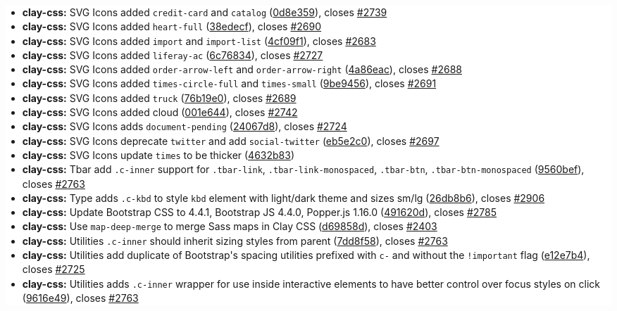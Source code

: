 -   **clay-css:** SVG Icons added `credit-card` and `catalog` ([0d8e359](https://github.com/liferay/clay/tree/master/packages/clay-css/commit/0d8e359)), closes [#2739](https://github.com/liferay/clay/tree/master/packages/clay-css/issues/2739)
-   **clay-css:** SVG Icons added `heart-full` ([38edecf](https://github.com/liferay/clay/tree/master/packages/clay-css/commit/38edecf)), closes [#2690](https://github.com/liferay/clay/tree/master/packages/clay-css/issues/2690)
-   **clay-css:** SVG Icons added `import` and `import-list` ([4cf09f1](https://github.com/liferay/clay/tree/master/packages/clay-css/commit/4cf09f1)), closes [#2683](https://github.com/liferay/clay/tree/master/packages/clay-css/issues/2683)
-   **clay-css:** SVG Icons added `liferay-ac` ([6c76834](https://github.com/liferay/clay/tree/master/packages/clay-css/commit/6c76834)), closes [#2727](https://github.com/liferay/clay/tree/master/packages/clay-css/issues/2727)
-   **clay-css:** SVG Icons added `order-arrow-left` and `order-arrow-right` ([4a86eac](https://github.com/liferay/clay/tree/master/packages/clay-css/commit/4a86eac)), closes [#2688](https://github.com/liferay/clay/tree/master/packages/clay-css/issues/2688)
-   **clay-css:** SVG Icons added `times-circle-full` and `times-small` ([9be9456](https://github.com/liferay/clay/tree/master/packages/clay-css/commit/9be9456)), closes [#2691](https://github.com/liferay/clay/tree/master/packages/clay-css/issues/2691)
-   **clay-css:** SVG Icons added `truck` ([76b19e0](https://github.com/liferay/clay/tree/master/packages/clay-css/commit/76b19e0)), closes [#2689](https://github.com/liferay/clay/tree/master/packages/clay-css/issues/2689)
-   **clay-css:** SVG Icons added cloud ([001e644](https://github.com/liferay/clay/tree/master/packages/clay-css/commit/001e644)), closes [#2742](https://github.com/liferay/clay/tree/master/packages/clay-css/issues/2742)
-   **clay-css:** SVG Icons adds `document-pending` ([24067d8](https://github.com/liferay/clay/tree/master/packages/clay-css/commit/24067d8)), closes [#2724](https://github.com/liferay/clay/tree/master/packages/clay-css/issues/2724)
-   **clay-css:** SVG Icons deprecate `twitter` and add `social-twitter` ([eb5e2c0](https://github.com/liferay/clay/tree/master/packages/clay-css/commit/eb5e2c0)), closes [#2697](https://github.com/liferay/clay/tree/master/packages/clay-css/issues/2697)
-   **clay-css:** SVG Icons update `times` to be thicker ([4632b83](https://github.com/liferay/clay/tree/master/packages/clay-css/commit/4632b83))
-   **clay-css:** Tbar add `.c-inner` support for `.tbar-link`, `.tbar-link-monospaced`, `.tbar-btn`, `.tbar-btn-monospaced` ([9560bef](https://github.com/liferay/clay/tree/master/packages/clay-css/commit/9560bef)), closes [#2763](https://github.com/liferay/clay/tree/master/packages/clay-css/issues/2763)
-   **clay-css:** Type adds `.c-kbd` to style `kbd` element with light/dark theme and sizes sm/lg ([26db8b6](https://github.com/liferay/clay/tree/master/packages/clay-css/commit/26db8b6)), closes [#2906](https://github.com/liferay/clay/tree/master/packages/clay-css/issues/2906)
-   **clay-css:** Update Bootstrap CSS to 4.4.1, Bootstrap JS 4.4.0, Popper.js 1.16.0 ([491620d](https://github.com/liferay/clay/tree/master/packages/clay-css/commit/491620d)), closes [#2785](https://github.com/liferay/clay/tree/master/packages/clay-css/issues/2785)
-   **clay-css:** Use `map-deep-merge` to merge Sass maps in Clay CSS ([d69858d](https://github.com/liferay/clay/tree/master/packages/clay-css/commit/d69858d)), closes [#2403](https://github.com/liferay/clay/tree/master/packages/clay-css/issues/2403)
-   **clay-css:** Utilities `.c-inner` should inherit sizing styles from parent ([7dd8f58](https://github.com/liferay/clay/tree/master/packages/clay-css/commit/7dd8f58)), closes [#2763](https://github.com/liferay/clay/tree/master/packages/clay-css/issues/2763)
-   **clay-css:** Utilities add duplicate of Bootstrap's spacing utilities prefixed with `c-` and without the `!important` flag ([e12e7b4](https://github.com/liferay/clay/tree/master/packages/clay-css/commit/e12e7b4)), closes [#2725](https://github.com/liferay/clay/tree/master/packages/clay-css/issues/2725)
-   **clay-css:** Utilities adds `.c-inner` wrapper for use inside interactive elements to have better control over focus styles on click ([9616e49](https://github.com/liferay/clay/tree/master/packages/clay-css/commit/9616e49)), closes [#2763](https://github.com/liferay/clay/tree/master/packages/clay-css/issues/2763)

